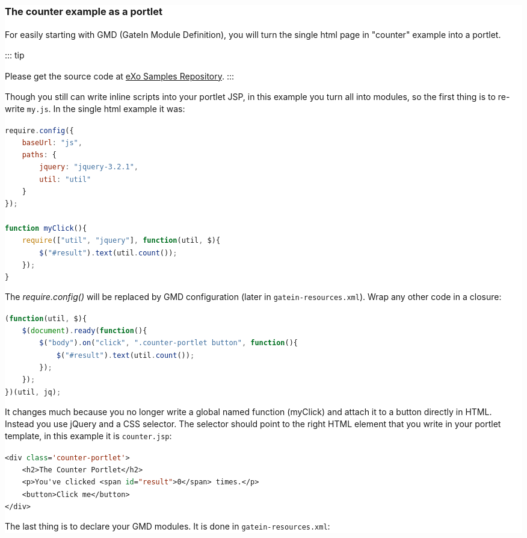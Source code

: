 ### The counter example as a portlet

For easily starting with GMD (GateIn Module Definition), you will turn the single html page in \"counter\" example into a portlet.

::: tip

Please get the source code at [eXo Samples Repository](https://github.com/exo-samples/docs-samples/tree/master/js/counter-portlet).
:::

Though you still can write inline scripts into your portlet JSP, in this example you turn all into modules, so the first thing is to re-write `my.js`. In the single html example it was:

``` JavaScript
require.config({
    baseUrl: "js",
    paths: {
        jquery: "jquery-3.2.1",
        util: "util"
    }
});

function myClick(){
    require(["util", "jquery"], function(util, $){
        $("#result").text(util.count());
    });
}
```

The *require.config()* will be replaced by GMD configuration (later in `gatein-resources.xml`). Wrap any other code in a closure:

``` JavaScript
(function(util, $){
    $(document).ready(function(){
        $("body").on("click", ".counter-portlet button", function(){
            $("#result").text(util.count());
        });
    });
})(util, jq);
```

It changes much because you no longer write a global named function (myClick) and attach it to a button directly in HTML. Instead you use jQuery and a CSS selector. The selector should point to the right HTML element that you write in your portlet template, in this example it is `counter.jsp`:

``` JSP
<div class='counter-portlet'>
    <h2>The Counter Portlet</h2>
    <p>You've clicked <span id="result">0</span> times.</p>
    <button>Click me</button>
</div>
```

The last thing is to declare your GMD modules. It is done in `gatein-resources.xml`:
